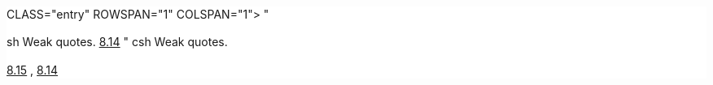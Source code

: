 CLASS="entry"
ROWSPAN="1"
COLSPAN="1">
&quot;</TD>
<TD
CLASS="entry"
ROWSPAN="1"
COLSPAN="1">
sh</TD>
<TD
CLASS="entry"
ROWSPAN="1"
COLSPAN="1">
Weak quotes.</TD>
<TD
CLASS="entry"
ROWSPAN="1"
COLSPAN="1">
<A
CLASS="xref"
HREF="ch08_14.htm"
TITLE="Bourne Shell Quoting ">
8.14</A>
</TD>
</TR>
<TR
CLASS="row"
VALIGN="TOP">
<TD
CLASS="entry"
ROWSPAN="1"
COLSPAN="1">
&quot;</TD>
<TD
CLASS="entry"
ROWSPAN="1"
COLSPAN="1">
csh</TD>
<TD
CLASS="entry"
ROWSPAN="1"
COLSPAN="1">
Weak quotes.</TD>
<TD
CLASS="entry"
ROWSPAN="1"
COLSPAN="1">
<P
CLASS="para">
<A
CLASS="xref"
HREF="ch08_15.htm"
TITLE="Differences Between Bourne and C Shell Quoting ">
8.15</A>
,
<A
CLASS="xref"
HREF="ch08_14.htm"
TITLE="Bourne Shell Quoting ">
8.14</A>
</P>
</TD>
</TR>
<TR